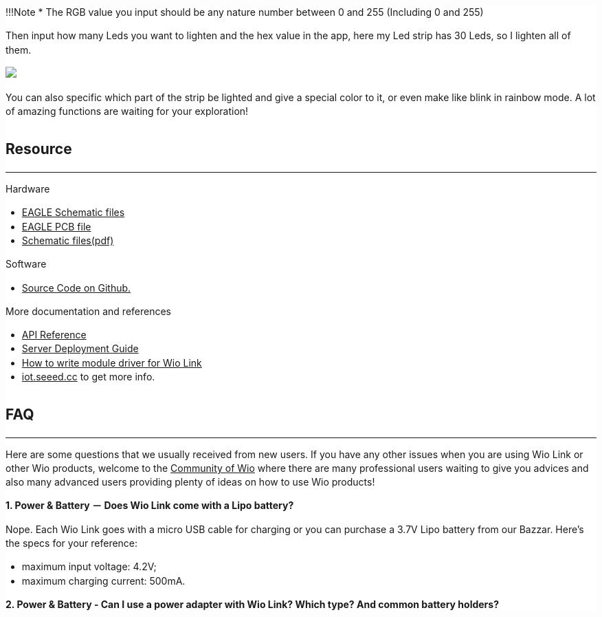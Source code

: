 !!!Note
    * The RGB value you input should be any nature number between 0 and 255 (Including 0 and 255)

Then input how many Leds you want to lighten and the hex value in the app, here my Led strip has 30 Leds, so I lighten all of them.

![](https://github.com/SeeedDocument/Wio_Link/raw/master/image/Wio%20link%20control%20led%20strip.png)

You can also specific which part of the strip be lighted and give a special color to it, or even make like blink in rainbow mode. A lot of amazing functions are waiting for your exploration!


## Resource
---

Hardware

- [EAGLE Schematic files](https://github.com/SeeedDocument/Wio_Link/raw/master/resource/Wio_Link_SCH_v1.0.rar)
- [EAGLE PCB file](https://github.com/SeeedDocument/Wio_Link/raw/master/resource/202000877%20Wio%20Link%20v1.0%20sch%20pcb.zip)
- [Schematic files(pdf)](https://github.com/SeeedDocument/Wio_Link/raw/master/resource/Wio%20Link%20v1.0%20sch.pdf)

Software

- [Source Code on Github.](https://github.com/Seeed-Studio/Wio_Link)

More documentation and references

- [API Reference](http://seeed-studio.github.io/Wio_Link/)
- [Server Deployment Guide](https://github.com/Seeed-Studio/Wio_Link/wiki/Server%20Deployment%20Guide)
- [How to write module driver for Wio Link](https://github.com/Seeed-Studio/Wio_Link/wiki/How-to-write-module-driver-for-Wio-Link%3F)
- [iot.seeed.cc](http://iot.seeed.cc/index.html) to get more info.


## FAQ
----
Here are some questions that we usually received from new users. If you have any other issues when you are using Wio Link or other Wio products, welcome to the [Community of Wio](http://www.seeed.cc/topics.html?t=Wio) where there are many professional users waiting to give you advices and also many advanced users providing plenty of ideas on how to use Wio products!

**1. Power & Battery － Does Wio Link come with a Lipo battery?**

Nope. Each Wio Link goes with a micro USB cable for charging or you can purchase a 3.7V Lipo battery from our Bazzar. Here’s the specs for your reference:
- maximum input voltage: 4.2V;
- maximum charging current: 500mA.


**2. Power & Battery - Can I use a power adapter with Wio Link? Which type? And common battery holders?**
